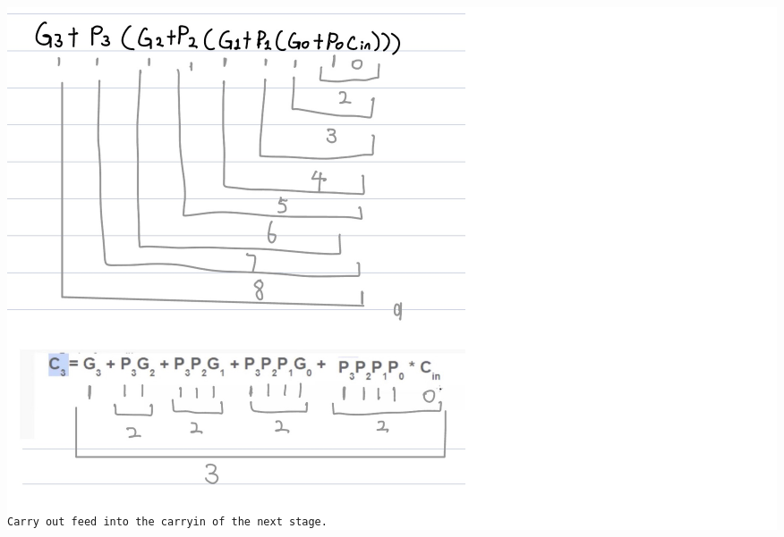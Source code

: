 <img src="Lecture.assets/image-20230209210236462.png" alt="image-20230209210236462" style="zoom:50%;" />

<img src="Lecture.assets/image-20230209210851942.png" alt="image-20230209210851942" style="zoom:50%;" />

`Carry out feed into the carryin of the next stage.`
